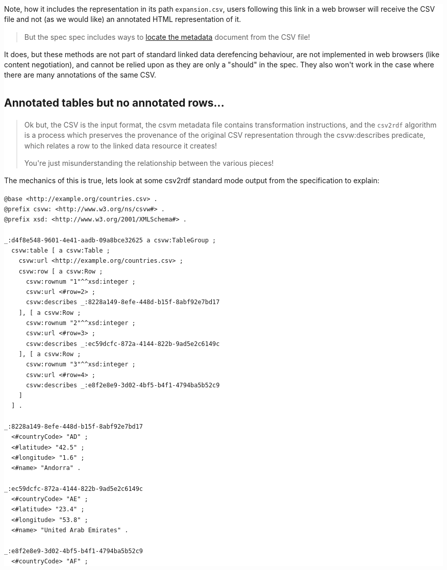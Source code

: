 Note, how it includes the representation in its path `expansion.csv`,
users following this link in a web browser will receive the CSV file
and not (as we would like) an annotated HTML representation of it.

> But the spec spec includes ways to [locate the metadata](https://w3c.github.io/csvw/syntax/#locating-metadata)
> document from the CSV file!

It does, but these methods are not part of standard linked data
derefencing behaviour, are not implemented in web browsers (like
content negotiation), and cannot be relied upon as they are only a
"should" in the spec. They also won't work in the case where there are
many annotations of the same CSV.

## Annotated tables but no annotated rows...

> Ok but, the CSV is the input format, the csvm metadata file contains
> transformation instructions, and the `csv2rdf` algorithm is a
> process which preserves the provenance of the original CSV
> representation through the csvw:describes predicate, which relates a
> row to the linked data resource it creates!
>
> You're just misunderstanding the relationship between the various
> pieces!

The mechanics of this is true, lets look at some csv2rdf standard mode
output from the specification to explain:

```turtle
@base <http://example.org/countries.csv> .
@prefix csvw: <http://www.w3.org/ns/csvw#> .
@prefix xsd: <http://www.w3.org/2001/XMLSchema#> .

_:d4f8e548-9601-4e41-aadb-09a8bce32625 a csvw:TableGroup ;
  csvw:table [ a csvw:Table ;
    csvw:url <http://example.org/countries.csv> ;
    csvw:row [ a csvw:Row ;
      csvw:rownum "1"^^xsd:integer ;
      csvw:url <#row=2> ;
      csvw:describes _:8228a149-8efe-448d-b15f-8abf92e7bd17
    ], [ a csvw:Row ;
      csvw:rownum "2"^^xsd:integer ;
      csvw:url <#row=3> ;
      csvw:describes _:ec59dcfc-872a-4144-822b-9ad5e2c6149c
    ], [ a csvw:Row ;
      csvw:rownum "3"^^xsd:integer ;
      csvw:url <#row=4> ;
      csvw:describes _:e8f2e8e9-3d02-4bf5-b4f1-4794ba5b52c9
    ]
  ] .

_:8228a149-8efe-448d-b15f-8abf92e7bd17
  <#countryCode> "AD" ;
  <#latitude> "42.5" ;
  <#longitude> "1.6" ;
  <#name> "Andorra" .

_:ec59dcfc-872a-4144-822b-9ad5e2c6149c
  <#countryCode> "AE" ;
  <#latitude> "23.4" ;
  <#longitude> "53.8" ;
  <#name> "United Arab Emirates" .

_:e8f2e8e9-3d02-4bf5-b4f1-4794ba5b52c9
  <#countryCode> "AF" ;
```